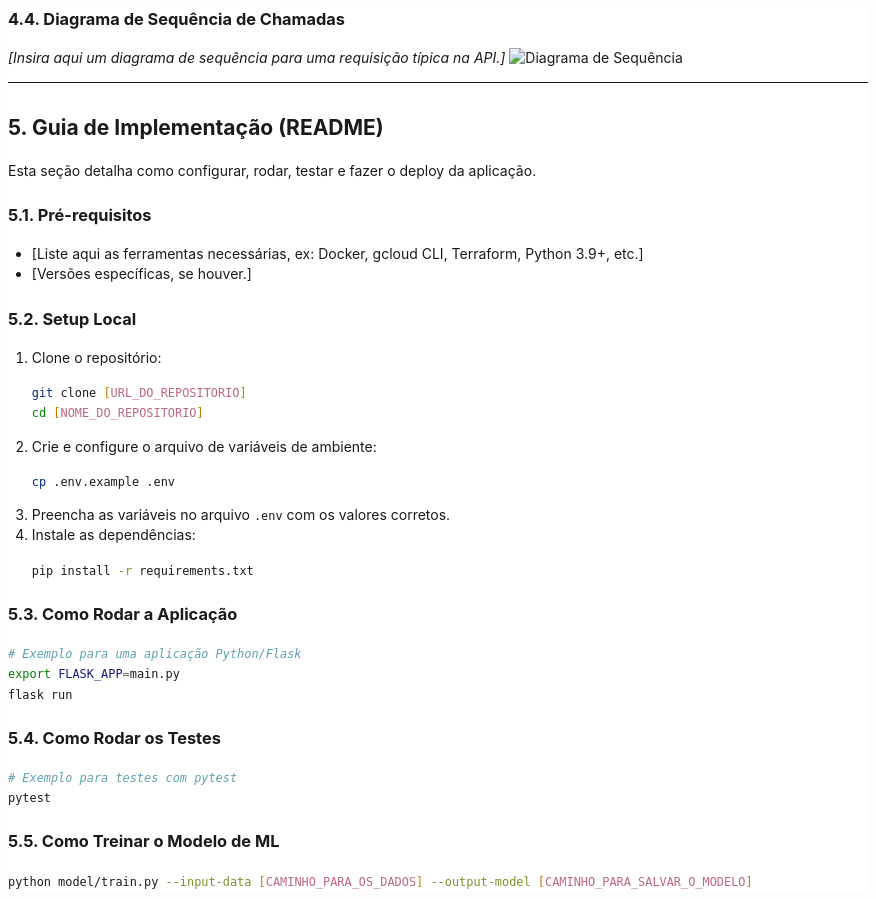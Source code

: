 ### 4.4. Diagrama de Sequência de Chamadas

*[Insira aqui um diagrama de sequência para uma requisição típica na API.]*
![Diagrama de Sequência](https://via.placeholder.com/800x400.png?text=Diagrama+de+Sequência)

---

## 5. Guia de Implementação (README)

Esta seção detalha como configurar, rodar, testar e fazer o deploy da aplicação.

### 5.1. Pré-requisitos

*   [Liste aqui as ferramentas necessárias, ex: Docker, gcloud CLI, Terraform, Python 3.9+, etc.]
*   [Versões específicas, se houver.]

### 5.2. Setup Local

1.  Clone o repositório:
    ```bash
    git clone [URL_DO_REPOSITORIO]
    cd [NOME_DO_REPOSITORIO]
    ```
2.  Crie e configure o arquivo de variáveis de ambiente:
    ```bash
    cp .env.example .env
    ```
3.  Preencha as variáveis no arquivo `.env` com os valores corretos.
4.  Instale as dependências:
    ```bash
    pip install -r requirements.txt
    ```

### 5.3. Como Rodar a Aplicação

```bash
# Exemplo para uma aplicação Python/Flask
export FLASK_APP=main.py
flask run
```

### 5.4. Como Rodar os Testes

```bash
# Exemplo para testes com pytest
pytest
```

### 5.5. Como Treinar o Modelo de ML

```bash
python model/train.py --input-data [CAMINHO_PARA_OS_DADOS] --output-model [CAMINHO_PARA_SALVAR_O_MODELO]
```
